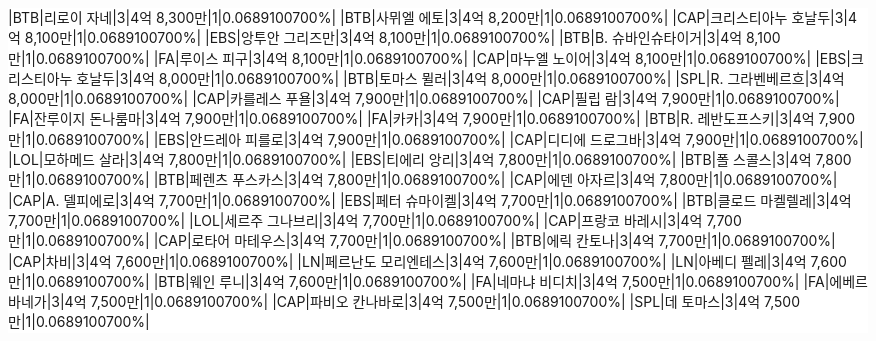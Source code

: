 |BTB|리로이 자네|3|4억 8,300만|1|0.0689100700%|
|BTB|사뮈엘 에토|3|4억 8,200만|1|0.0689100700%|
|CAP|크리스티아누 호날두|3|4억 8,100만|1|0.0689100700%|
|EBS|앙투안 그리즈만|3|4억 8,100만|1|0.0689100700%|
|BTB|B. 슈바인슈타이거|3|4억 8,100만|1|0.0689100700%|
|FA|루이스 피구|3|4억 8,100만|1|0.0689100700%|
|CAP|마누엘 노이어|3|4억 8,100만|1|0.0689100700%|
|EBS|크리스티아누 호날두|3|4억 8,000만|1|0.0689100700%|
|BTB|토마스 뮐러|3|4억 8,000만|1|0.0689100700%|
|SPL|R. 그라벤베르흐|3|4억 8,000만|1|0.0689100700%|
|CAP|카를레스 푸욜|3|4억 7,900만|1|0.0689100700%|
|CAP|필립 람|3|4억 7,900만|1|0.0689100700%|
|FA|잔루이지 돈나룸마|3|4억 7,900만|1|0.0689100700%|
|FA|카카|3|4억 7,900만|1|0.0689100700%|
|BTB|R. 레반도프스키|3|4억 7,900만|1|0.0689100700%|
|EBS|안드레아 피를로|3|4억 7,900만|1|0.0689100700%|
|CAP|디디에 드로그바|3|4억 7,900만|1|0.0689100700%|
|LOL|모하메드 살라|3|4억 7,800만|1|0.0689100700%|
|EBS|티에리 앙리|3|4억 7,800만|1|0.0689100700%|
|BTB|폴 스콜스|3|4억 7,800만|1|0.0689100700%|
|BTB|페렌츠 푸스카스|3|4억 7,800만|1|0.0689100700%|
|CAP|에덴 아자르|3|4억 7,800만|1|0.0689100700%|
|CAP|A. 델피에로|3|4억 7,700만|1|0.0689100700%|
|EBS|페터 슈마이켈|3|4억 7,700만|1|0.0689100700%|
|BTB|클로드 마켈렐레|3|4억 7,700만|1|0.0689100700%|
|LOL|세르주 그나브리|3|4억 7,700만|1|0.0689100700%|
|CAP|프랑코 바레시|3|4억 7,700만|1|0.0689100700%|
|CAP|로타어 마테우스|3|4억 7,700만|1|0.0689100700%|
|BTB|에릭 칸토나|3|4억 7,700만|1|0.0689100700%|
|CAP|차비|3|4억 7,600만|1|0.0689100700%|
|LN|페르난도 모리엔테스|3|4억 7,600만|1|0.0689100700%|
|LN|아베디 펠레|3|4억 7,600만|1|0.0689100700%|
|BTB|웨인 루니|3|4억 7,600만|1|0.0689100700%|
|FA|네마냐 비디치|3|4억 7,500만|1|0.0689100700%|
|FA|에베르 바네가|3|4억 7,500만|1|0.0689100700%|
|CAP|파비오 칸나바로|3|4억 7,500만|1|0.0689100700%|
|SPL|데 토마스|3|4억 7,500만|1|0.0689100700%|